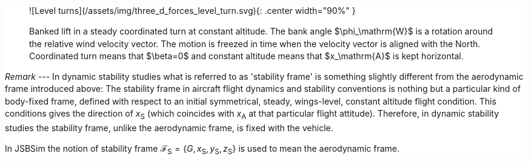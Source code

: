 <figure markdown>
  ![Level turns](/assets/img/three_d_forces_level_turn.svg){: .center width="90%" }
  <p markdown="span">
	Banked lift in a steady coordinated turn at constant altitude. The bank angle $\phi_\mathrm{W}$ is a rotation around the relative wind velocity vector. The motion is freezed in time when the velocity vector is aligned with the North. Coordinated turn means that $\beta=0$ and constant altitude means that $x_\mathrm{A}$ is kept horizontal.
  </p>
</figure>

*Remark* --- In dynamic stability studies what is referred to as 'stability frame' is something slightly different from the aerodynamic frame introduced above: The stability frame in aircraft flight dynamics and stability conventions is nothing but a particular kind of body-fixed frame, defined with respect to an initial symmetrical, steady, wings-level, constant altitude flight condition. This conditions gives the direction of $x_\mathrm{S}$ (which coincides with $x_\mathrm{A}$ at that particular flight attitude). Therefore, in dynamic stability studies the stability frame, unlike the aerodynamic frame, is fixed with the vehicle.

In JSBSim the notion of stability frame $\mathcal{F}_\mathrm{S} = \{ G, x_\mathrm{S}, y_\mathrm{S}, z_\mathrm{S} \}$ is used to mean the aerodynamic frame.
